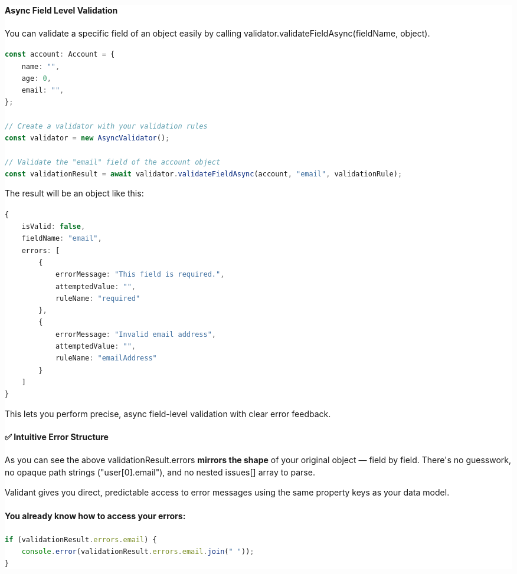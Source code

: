 #### Async Field Level Validation

You can validate a specific field of an object easily by calling validator.validateFieldAsync(fieldName, object).

```ts
const account: Account = {
    name: "",
    age: 0,
    email: "",
};

// Create a validator with your validation rules
const validator = new AsyncValidator();

// Validate the "email" field of the account object
const validationResult = await validator.validateFieldAsync(account, "email", validationRule);
```

The result will be an object like this:

```ts
{
    isValid: false,
    fieldName: "email",
    errors: [
        {
            errorMessage: "This field is required.",
            attemptedValue: "",
            ruleName: "required"
        },
        {
            errorMessage: "Invalid email address",
            attemptedValue: "",
            ruleName: "emailAddress"
        }
    ]
}
```

This lets you perform precise, async field-level validation with clear error feedback.

#### ✅ Intuitive Error Structure

As you can see the above validationResult.errors **mirrors the shape** of your original object — field by field.
There's no guesswork, no opaque path strings ("user[0].email"), and no nested issues[] array to parse.

Validant gives you direct, predictable access to error messages using the same property keys as your data model.

#### You already know how to access your errors:

```ts
if (validationResult.errors.email) {
    console.error(validationResult.errors.email.join(" "));
}
```
